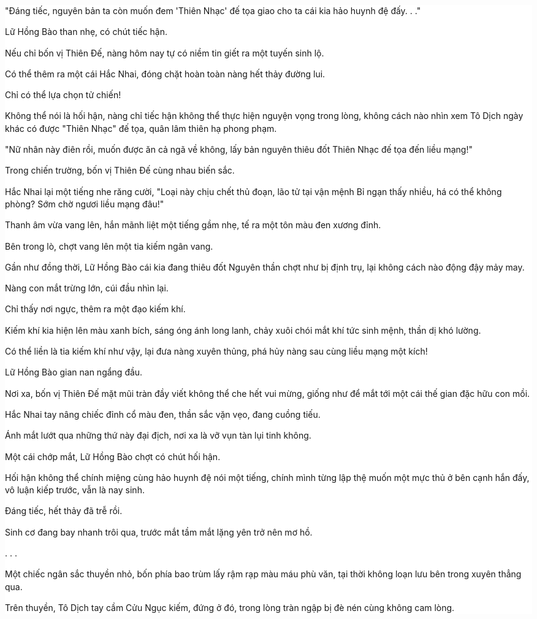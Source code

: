 "Đáng tiếc, nguyên bản ta còn muốn đem 'Thiên Nhạc' đế tọa giao cho ta cái kia hảo huynh đệ đấy. . ."

Lữ Hồng Bào than nhẹ, có chút tiếc hận.

Nếu chỉ bốn vị Thiên Đế, nàng hôm nay tự có niềm tin giết ra một tuyến sinh lộ.

Có thể thêm ra một cái Hắc Nhai, đóng chặt hoàn toàn nàng hết thảy đường lui.

Chỉ có thể lựa chọn tử chiến!

Không thể nói là hối hận, nàng chỉ tiếc hận không thể thực hiện nguyện vọng trong lòng, không cách nào nhìn xem Tô Dịch ngày khác có được "Thiên Nhạc" đế tọa, quân lâm thiên hạ phong phạm.

"Nữ nhân này điên rồi, muốn được ăn cả ngã về không, lấy bản nguyên thiêu đốt Thiên Nhạc đế tọa đến liều mạng!"

Trong chiến trường, bốn vị Thiên Đế cùng nhau biến sắc.

Hắc Nhai lại một tiếng nhe răng cười, "Loại này chịu chết thủ đoạn, lão tử tại vận mệnh Bỉ ngạn thấy nhiều, há có thể không phòng? Sớm chờ ngươi liều mạng đâu!"

Thanh âm vừa vang lên, hắn mãnh liệt một tiếng gầm nhẹ, tế ra một tôn màu đen xương đỉnh.

Bên trong lò, chợt vang lên một tia kiếm ngân vang.

Gần như đồng thời, Lữ Hồng Bào cái kia đang thiêu đốt Nguyên thần chợt như bị định trụ, lại không cách nào động đậy mảy may.

Nàng con mắt trừng lớn, cúi đầu nhìn lại.

Chỉ thấy nơi ngực, thêm ra một đạo kiếm khí.

Kiếm khí kia hiện lên màu xanh bích, sáng óng ánh long lanh, chảy xuôi chói mắt khí tức sinh mệnh, thần dị khó lường.

Có thể liền là tia kiếm khí như vậy, lại đưa nàng xuyên thủng, phá hủy nàng sau cùng liều mạng một kích!

Lữ Hồng Bào gian nan ngẩng đầu.

Nơi xa, bốn vị Thiên Đế mặt mũi tràn đầy viết không thể che hết vui mừng, giống như để mắt tới một cái thế gian đặc hữu con mồi.

Hắc Nhai tay nâng chiếc đỉnh cổ màu đen, thần sắc vặn vẹo, đang cuồng tiếu.

Ánh mắt lướt qua những thứ này đại địch, nơi xa là vỡ vụn tàn lụi tinh không.

Một cái chớp mắt, Lữ Hồng Bào chợt có chút hối hận.

Hối hận không thể chính miệng cùng hảo huynh đệ nói một tiếng, chính mình từng lập thệ muốn một mực thủ ở bên cạnh hắn đấy, vô luận kiếp trước, vẫn là nay sinh.

Đáng tiếc, hết thảy đã trễ rồi.

Sinh cơ đang bay nhanh trôi qua, trước mắt tầm mắt lặng yên trở nên mơ hồ.

. . .

Một chiếc ngân sắc thuyền nhỏ, bốn phía bao trùm lấy rậm rạp màu máu phù văn, tại thời không loạn lưu bên trong xuyên thẳng qua.

Trên thuyền, Tô Dịch tay cầm Cửu Ngục kiếm, đứng ở đó, trong lòng tràn ngập bị đè nén cùng không cam lòng.
